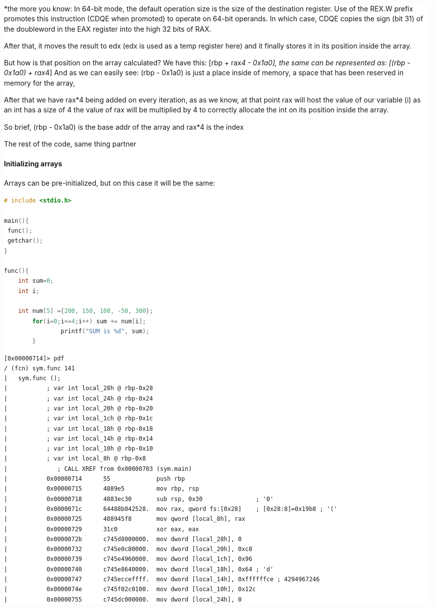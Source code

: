 *the more you know: In 64-bit mode, the default operation size is the size of the destination register. Use of the REX.W prefix promotes this instruction (CDQE when promoted) to operate on 64-bit operands. In which case, CDQE copies the sign (bit 31) of the doubleword in the EAX register into the high 32 bits of RAX.

After that, it moves the result to edx (edx is used as a temp register here) and it finally stores it in its position inside the array.

But how is that position on the array calculated? We have this: [rbp + rax*4 - 0x1a0], the same can be represented as: [(rbp - 0x1a0)   + rax*4] And as we can easily see: (rbp - 0x1a0) is just a place inside of memory, a space that has been reserved in memory for the array,

After that we have rax*4 being added on every iteration, as as we know, at that point rax will host the value of our variable (i)  as an int has a size of 4 the value of rax will be multiplied by 4 to correctly allocate the int on its position inside the array.

So brief, (rbp - 0x1a0) is the base addr of the array and rax*4 is the index

The rest of the code, same thing partner


#### Initializing arrays

Arrays can be pre-initialized, but on this case it will be the same:
```C
# include <stdio.h>

main(){
 func();
 getchar();     
}

func(){
    int sum=0;
    int i;

    int num[5] ={200, 150, 100, -50, 300};
        for(i=0;i<=4;i++) sum += num[i]; 
                printf("SUM is %d", sum);
        }
```

```
[0x00000714]> pdf
/ (fcn) sym.func 141
|   sym.func ();
|           ; var int local_28h @ rbp-0x28
|           ; var int local_24h @ rbp-0x24
|           ; var int local_20h @ rbp-0x20
|           ; var int local_1ch @ rbp-0x1c
|           ; var int local_18h @ rbp-0x18
|           ; var int local_14h @ rbp-0x14
|           ; var int local_10h @ rbp-0x10
|           ; var int local_8h @ rbp-0x8
|              ; CALL XREF from 0x00000703 (sym.main)
|           0x00000714      55             push rbp
|           0x00000715      4889e5         mov rbp, rsp
|           0x00000718      4883ec30       sub rsp, 0x30               ; '0'
|           0x0000071c      64488b042528.  mov rax, qword fs:[0x28]    ; [0x28:8]=0x19b8 ; '('
|           0x00000725      488945f8       mov qword [local_8h], rax
|           0x00000729      31c0           xor eax, eax
|           0x0000072b      c745d8000000.  mov dword [local_28h], 0
|           0x00000732      c745e0c80000.  mov dword [local_20h], 0xc8
|           0x00000739      c745e4960000.  mov dword [local_1ch], 0x96
|           0x00000740      c745e8640000.  mov dword [local_18h], 0x64 ; 'd'
|           0x00000747      c745ecceffff.  mov dword [local_14h], 0xffffffce ; 4294967246
|           0x0000074e      c745f02c0100.  mov dword [local_10h], 0x12c
|           0x00000755      c745dc000000.  mov dword [local_24h], 0
```